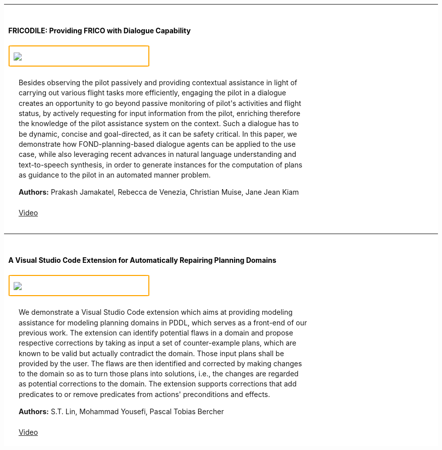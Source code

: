 <hr>

<div style="width: 100%; margin: 0; padding: 1%;">
<h4 style="color:black;"><strong>FRICODILE: Providing FRICO with Dialogue Capability</strong></h4>
<div style="display: inline-block; width: 30%; border: 2px solid orange; border-radius: 3%; padding: 1%; vertical-align:middle;">
<img style="width:100%; border-radius: 3%; vertical-align: middle;" src="/demos/demo8.png" />
</div>
<div style="display: inline-block; width: 68%; padding: 1%; vertical-align: middle;">
<div style="margin:0; padding: 0; padding-left: 2%">
<p>
Besides observing the pilot passively and providing contextual assistance in light of carrying out various flight tasks more efficiently, engaging the pilot in a dialogue creates an opportunity to go beyond passive monitoring of pilot's activities and flight status, by actively requesting for input information from the pilot, enriching therefore the knowledge of the pilot assistance system on the context. Such a dialogue has to be dynamic, concise and goal-directed, as it can be safety critical. In this paper, we demonstrate how FOND-planning-based dialogue agents can be applied to the use case, while also leveraging recent advances in natural language understanding and text-to-speech synthesis, in order to generate instances for the computation of plans as guidance to the pilot in an automated manner problem.
</p>
<b>Authors:</b> Prakash Jamakatel, Rebecca de Venezia, Christian Muise, Jane Jean Kiam
<br><br>
<a href="https://youtu.be/1nOUfo2ENQk">Video</a>
</div>
</div>
</div>

<hr>

<div style="width: 100%; margin: 0; padding: 1%;">
<h4 style="color:black;"><strong>A Visual Studio Code Extension for Automatically Repairing Planning Domains</strong></h4>
<div style="display: inline-block; width: 30%; border: 2px solid orange; border-radius: 3%; padding: 1%; vertical-align:middle;">
<img style="width:100%; border-radius: 3%; vertical-align: middle;" src="/demos/demo9.png" />
</div>
<div style="display: inline-block; width: 68%; padding: 1%; vertical-align: middle;">
<div style="margin:0; padding: 0; padding-left: 2%">
<p>
We demonstrate a Visual Studio Code extension which aims at providing modeling assistance for modeling planning domains in PDDL, which serves as a front-end of our previous work. The extension can identify potential flaws in a domain and propose respective corrections by taking as input a set of counter-example plans, which are known to be valid but actually contradict the domain. Those input plans shall be provided by the user. The flaws are then identified and corrected by making changes to the domain so as to turn those plans into solutions, i.e., the changes are regarded as potential corrections to the domain. The extension supports corrections that add predicates to or remove predicates from actions' preconditions and effects.
</p>
<b>Authors:</b> S.T. Lin, Mohammad Yousefi, Pascal Tobias Bercher
<br><br>
<a href="https://youtu.be/1nOUfo2ENQk">Video</a>
</div>
</div>
</div>
